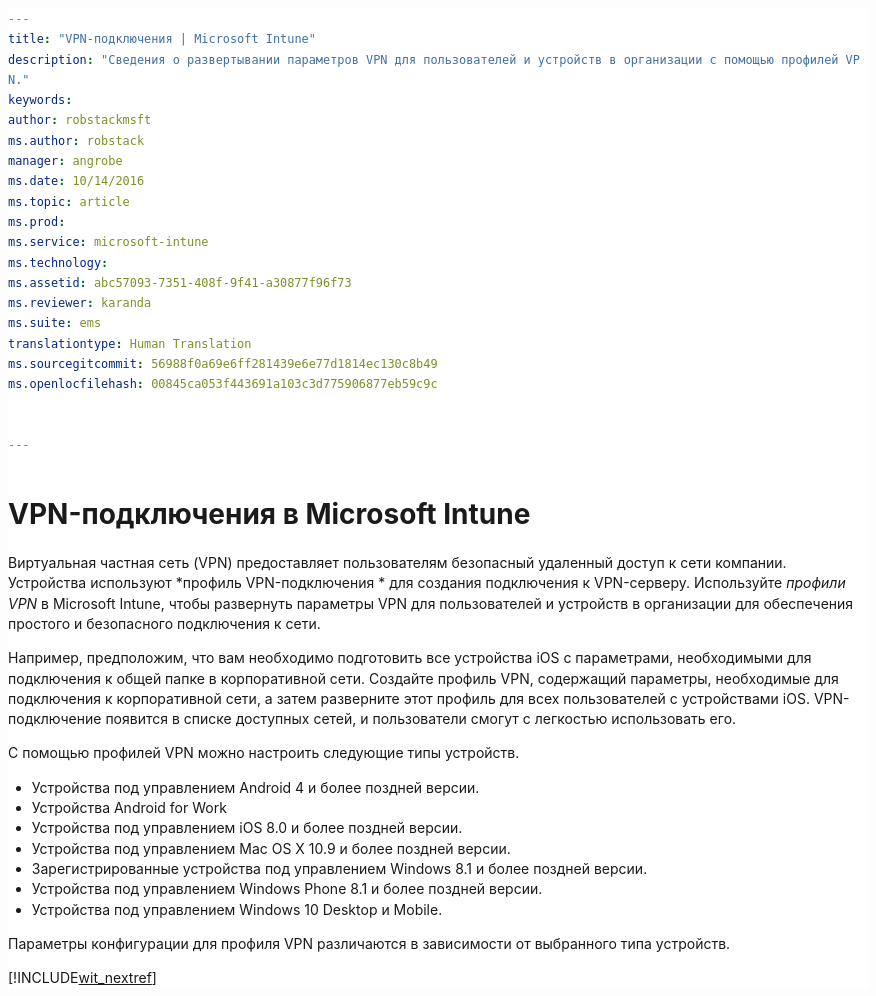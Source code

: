 ```yaml
---
title: "VPN-подключения | Microsoft Intune"
description: "Сведения о развертывании параметров VPN для пользователей и устройств в организации с помощью профилей VPN."
keywords: 
author: robstackmsft
ms.author: robstack
manager: angrobe
ms.date: 10/14/2016
ms.topic: article
ms.prod: 
ms.service: microsoft-intune
ms.technology: 
ms.assetid: abc57093-7351-408f-9f41-a30877f96f73
ms.reviewer: karanda
ms.suite: ems
translationtype: Human Translation
ms.sourcegitcommit: 56988f0a69e6ff281439e6e77d1814ec130c8b49
ms.openlocfilehash: 00845ca053f443691a103c3d775906877eb59c9c


---
```


# <a name="vpn-connections-in-microsoft-intune"></a>VPN-подключения в Microsoft Intune

Виртуальная частная сеть (VPN) предоставляет пользователям безопасный удаленный доступ к сети компании. Устройства используют *профиль VPN-подключения * для создания подключения к VPN-серверу. Используйте *профили VPN* в Microsoft Intune, чтобы развернуть параметры VPN для пользователей и устройств в организации для обеспечения простого и безопасного подключения к сети.

Например, предположим, что вам необходимо подготовить все устройства iOS с параметрами, необходимыми для подключения к общей папке в корпоративной сети. Создайте профиль VPN, содержащий параметры, необходимые для подключения к корпоративной сети, а затем разверните этот профиль для всех пользователей с устройствами iOS. VPN-подключение появится в списке доступных сетей, и пользователи смогут с легкостью использовать его.

С помощью профилей VPN можно настроить следующие типы устройств.

* Устройства под управлением Android 4 и более поздней версии.
* Устройства Android for Work
* Устройства под управлением iOS 8.0 и более поздней версии.
* Устройства под управлением Mac OS X 10.9 и более поздней версии.
* Зарегистрированные устройства под управлением Windows 8.1 и более поздней версии.
* Устройства под управлением Windows Phone 8.1 и более поздней версии.
* Устройства под управлением Windows 10 Desktop и Mobile.

Параметры конфигурации для профиля VPN различаются в зависимости от выбранного типа устройств.

[!INCLUDE[wit_nextref](../includes/afw_rollout_disclaimer.md)]
